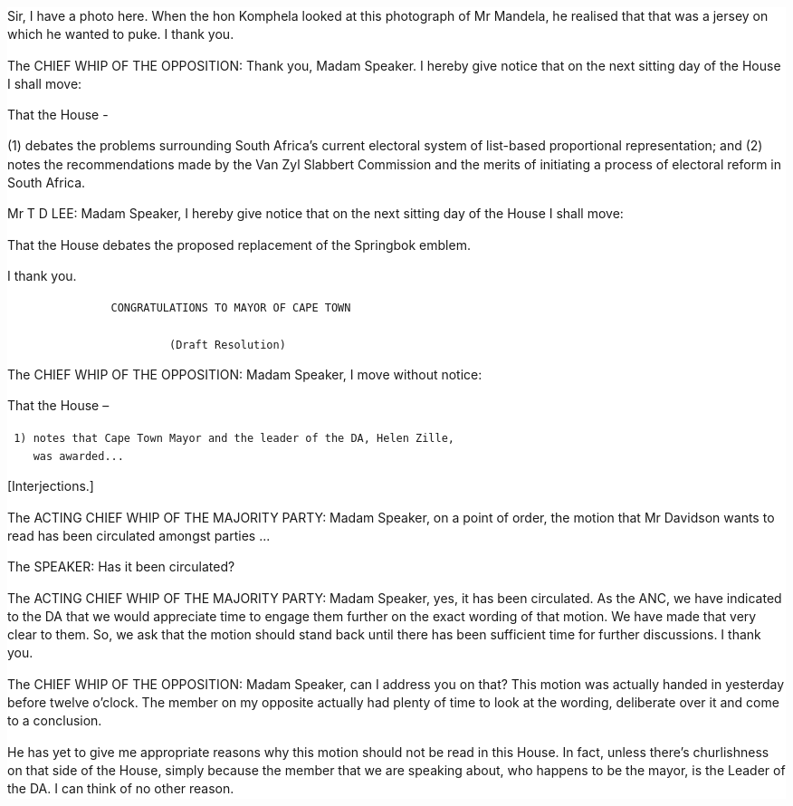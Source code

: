 Sir, I have a photo here. When the hon Komphela looked at this photograph
of Mr Mandela, he realised that that was a jersey on which he wanted to
puke. I thank you.

The CHIEF WHIP OF THE OPPOSITION: Thank you, Madam Speaker. I hereby give
notice that on the next sitting day of the House I shall move:

   That the House -


   (1)      debates the problems surrounding South Africa’s current
        electoral system of list-based proportional representation; and
   (2)      notes the recommendations made by the Van Zyl Slabbert
        Commission and the merits of initiating a process of electoral
        reform in South Africa.


Mr T D LEE: Madam Speaker, I hereby give notice that on the next sitting
day of the House I shall move:

   That the House debates the proposed replacement of the Springbok emblem.

I thank you.

                    CONGRATULATIONS TO MAYOR OF CAPE TOWN

                             (Draft Resolution)

The CHIEF WHIP OF THE OPPOSITION: Madam Speaker, I move without notice:

   That the House –

     1) notes that Cape Town Mayor and the leader of the DA, Helen Zille,
        was awarded...


[Interjections.]

The ACTING CHIEF WHIP OF THE MAJORITY PARTY: Madam Speaker, on a point of
order, the motion that Mr Davidson wants to read has been circulated
amongst parties ...

The SPEAKER: Has it been circulated?

The ACTING CHIEF WHIP OF THE MAJORITY PARTY: Madam Speaker, yes, it has
been circulated. As the ANC, we have indicated to the DA that we would
appreciate time to engage them further on the exact wording of that motion.
We have made that very clear to them. So, we ask that the motion should
stand back until there has been sufficient time for further discussions. I
thank you.

The CHIEF WHIP OF THE OPPOSITION: Madam Speaker, can I address you on that?
This motion was actually handed in yesterday before twelve o’clock. The
member on my opposite actually had plenty of time to look at the wording,
deliberate over it and come to a conclusion.

He has yet to give me appropriate reasons why this motion should not be
read in this House. In fact, unless there’s churlishness on that side of
the House, simply because the member that we are speaking about, who
happens to be the mayor, is the Leader of the DA. I can think of no other
reason.
